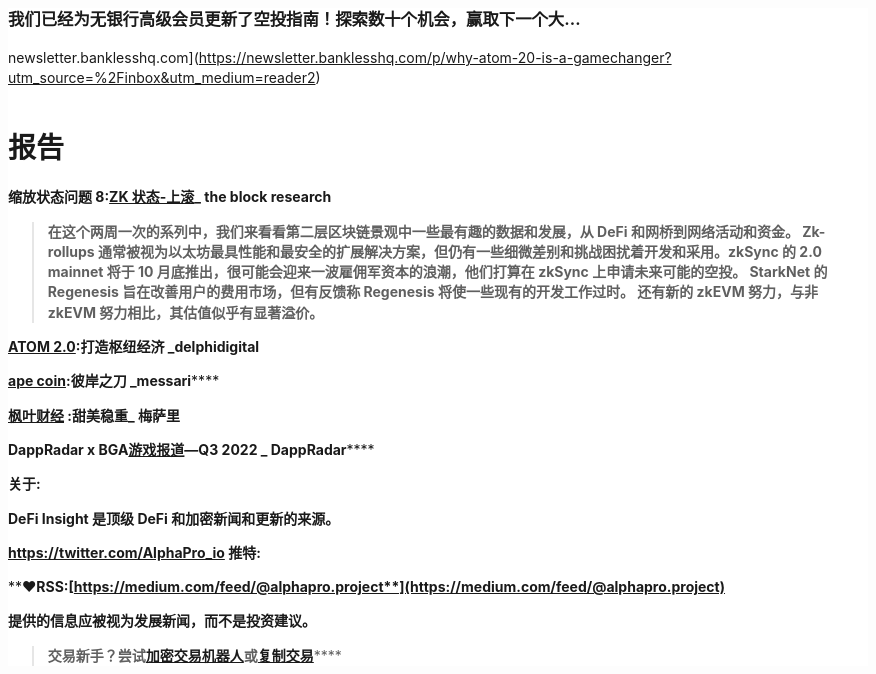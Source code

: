 ### 我们已经为无银行高级会员更新了空投指南！探索数十个机会，赢取下一个大…

newsletter.banklesshq.com](https://newsletter.banklesshq.com/p/why-atom-20-is-a-gamechanger?utm_source=%2Finbox&utm_medium=reader2) 

# 报告

**缩放状态问题 8:**[**ZK 状态-上滚**](https://www.theblockresearch.com/state-of-scaling-issue-8-state-of-zk-rollups-176859)**_ the block research**

> **在这个两周一次的系列中，我们来看看第二层区块链景观中一些最有趣的数据和发展，从 DeFi 和网桥到网络活动和资金。
> Zk-rollups 通常被视为以太坊最具性能和最安全的扩展解决方案，但仍有一些细微差别和挑战困扰着开发和采用。zkSync 的 2.0 mainnet 将于 10 月底推出，很可能会迎来一波雇佣军资本的浪潮，他们打算在 zkSync 上申请未来可能的空投。
> StarkNet 的 Regenesis 旨在改善用户的费用市场，但有反馈称 Regenesis 将使一些现有的开发工作过时。
> 还有新的 zkEVM 努力，与非 zkEVM 努力相比，其估值似乎有显著溢价。**

****[**ATOM 2.0**](https://members.delphidigital.io/reports/atom-2-0-building-the-hubs-economy)**:打造枢纽经济** _delphidigital****

******[**ape coin**](https://messari.io/report/apecoin-a-dao-beyond-the-otherside)**:彼岸之刀** _messari******

******[**枫叶财经**](https://messari.io/report/maple-finance-sweet-and-steady) **:甜美稳重**_ 梅萨里******

******DappRadar x BGA**[**游戏报道**](https://dappradar.com/blog/dappradar-x-bga-games-report-q3-2022)**—Q3 2022 _ DappRadar******

********关于:********

****DeFi Insight 是顶级 DeFi 和加密新闻和更新的来源。****

******https://twitter.com/AlphaPro_io 推特:**[](https://twitter.com/AlphaPro_io)****

********❤RSS:**[**https://medium.com/feed/@alphapro.project**](https://medium.com/feed/@alphapro.project)******

****提供的信息应被视为发展新闻，而不是投资建议。****

> ****交易新手？尝试[加密交易机器人](/coinmonks/crypto-trading-bot-c2ffce8acb2a)或[复制交易](/coinmonks/top-10-crypto-copy-trading-platforms-for-beginners-d0c37c7d698c)********